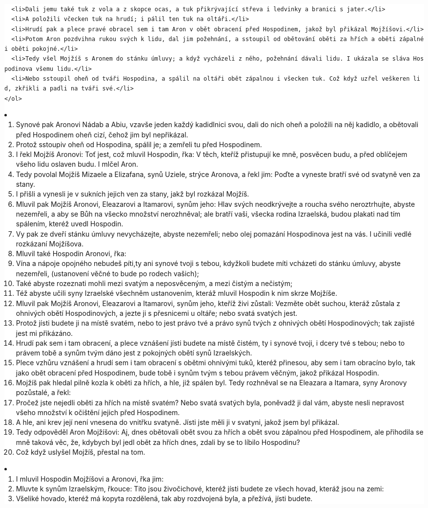       <li>Dali jemu také tuk z vola a z skopce ocas, a tuk přikrývající střeva i ledvinky a branici s jater.</li>
      <li>A položili včecken tuk na hrudí; i pálil ten tuk na oltáři.</li>
      <li>Hrudí pak a plece pravé obracel sem i tam Aron v obět obracení před Hospodinem, jakož byl přikázal Mojžíšovi.</li>
      <li>Potom Aron pozdvihna rukou svých k lidu, dal jim požehnání, a sstoupil od obětování oběti za hřích a oběti zápalné i oběti pokojné.</li>
      <li>Tedy všel Mojžíš s Aronem do stánku úmluvy; a když vycházeli z něho, požehnání dávali lidu. I ukázala se sláva Hospodinova všemu lidu.</li>
      <li>Nebo sstoupil oheň od tváři Hospodina, a spálil na oltáři obět zápalnou i všecken tuk. Což když uzřel veškeren lid, zkřikli a padli na tváři své.</li>
    </ol>
  </li>
  <li>
    <ol>
      <li>Synové pak Aronovi Nádab a Abiu, vzavše jeden každý kadidlnici svou, dali do nich oheň a položili na něj kadidlo, a obětovali před Hospodinem oheň cizí, čehož jim byl nepřikázal.</li>
      <li>Protož sstoupiv oheň od Hospodina, spálil je; a zemřeli tu před Hospodinem.</li>
      <li>I řekl Mojžíš Aronovi: Toť jest, což mluvil Hospodin, řka: V těch, kteříž přistupují ke mně, posvěcen budu, a před oblíčejem všeho lidu oslaven budu. I mlčel Aron.</li>
      <li>Tedy povolal Mojžíš Mizaele a Elizafana, synů Uziele, strýce Aronova, a řekl jim: Poďte a vyneste bratří své od svatyně ven za stany.</li>
      <li>I přišli a vynesli je v sukních jejich ven za stany, jakž byl rozkázal Mojžíš.</li>
      <li>Mluvil pak Mojžíš Aronovi, Eleazarovi a Itamarovi, synům jeho: Hlav svých neodkrývejte a roucha svého neroztrhujte, abyste nezemřeli, a aby se Bůh na všecko množství nerozhněval; ale bratří vaši, všecka rodina Izraelská, budou plakati nad tím spálením, kteréž uvedl Hospodin.</li>
      <li>Vy pak ze dveří stánku úmluvy nevycházejte, abyste nezemřeli; nebo olej pomazání Hospodinova jest na vás. I učinili vedlé rozkázaní Mojžíšova.</li>
      <li>Mluvil také Hospodin Aronovi, řka:</li>
      <li>Vína a nápoje opojného nebudeš píti,ty ani synové tvoji s tebou, kdyžkoli budete míti vcházeti do stánku úmluvy, abyste nezemřeli, (ustanovení věčné to bude po rodech vašich);</li>
      <li>Také abyste rozeznati mohli mezi svatým a neposvěceným, a mezi čistým a nečistým;</li>
      <li>Též abyste učili syny Izraelské všechněm ustanovením, kteráž mluvil Hospodin k nim skrze Mojžíše.</li>
      <li>Mluvil pak Mojžíš Aronovi, Eleazarovi a Itamarovi, synům jeho, kteříž živi zůstali: Vezměte obět suchou, kteráž zůstala z ohnivých obětí Hospodinových, a jezte ji s přesnicemi u oltáře; nebo svatá svatých jest.</li>
      <li>Protož jísti budete ji na místě svatém, nebo to jest právo tvé a právo synů tvých z ohnivých obětí Hospodinových; tak zajisté jest mi přikázáno.</li>
      <li>Hrudí pak sem i tam obracení, a plece vznášení jísti budete na místě čistém, ty i synové tvoji, i dcery tvé s tebou; nebo to právem tobě a synům tvým dáno jest z pokojných obětí synů Izraelských.</li>
      <li>Plece vzhůru vznášení a hrudí sem i tam obracení s obětmi ohnivými tuků, kteréž přinesou, aby sem i tam obracíno bylo, tak jako obět obracení před Hospodinem, bude tobě i synům tvým s tebou právem věčným, jakož přikázal Hospodin.</li>
      <li>Mojžíš pak hledal pilně kozla k oběti za hřích, a hle, již spálen byl. Tedy rozhněval se na Eleazara a Itamara, syny Aronovy pozůstalé, a řekl:</li>
      <li>Pročež jste nejedli oběti za hřích na místě svatém? Nebo svatá svatých byla, poněvadž ji dal vám, abyste nesli nepravost všeho množství k očištění jejich před Hospodinem.</li>
      <li>A hle, ani krev její není vnesena do vnitřku svatyně. Jísti jste měli ji v svatyni, jakož jsem byl přikázal.</li>
      <li>Tedy odpověděl Aron Mojžíšovi: Aj, dnes obětovali obět svou za hřích a obět svou zápalnou před Hospodinem, ale přihodila se mně taková věc, že, kdybych byl jedl obět za hřích dnes, zdali by se to líbilo Hospodinu?</li>
      <li>Což když uslyšel Mojžíš, přestal na tom.</li>
    </ol>
  </li>
  <li>
    <ol>
      <li>I mluvil Hospodin Mojžíšovi a Aronovi, řka jim:</li>
      <li>Mluvte k synům Izraelským, řkouce: Tito jsou živočichové, kteréž jísti budete ze všech hovad, kteráž jsou na zemi:</li>
      <li>Všeliké hovado, kteréž má kopyta rozdělená, tak aby rozdvojená byla, a přežívá, jísti budete.</li>